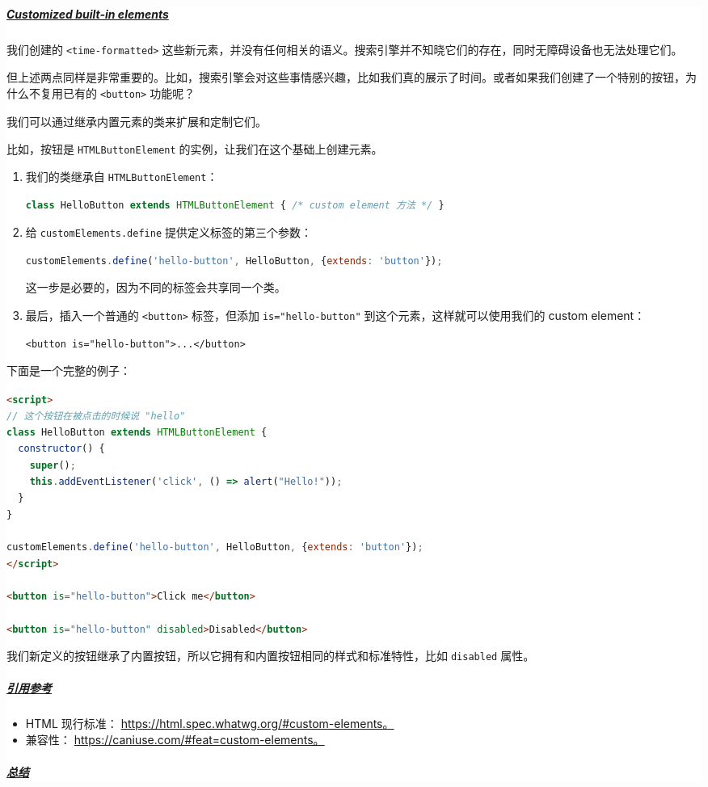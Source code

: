 ##### [Customized built-in elements](https://zh.javascript.info/custom-elements#customizedbuiltinelements)

我们创建的 `<time-formatted>` 这些新元素，并没有任何相关的语义。搜索引擎并不知晓它们的存在，同时无障碍设备也无法处理它们。

但上述两点同样是非常重要的。比如，搜索引擎会对这些事情感兴趣，比如我们真的展示了时间。或者如果我们创建了一个特别的按钮，为什么不复用已有的 `<button>` 功能呢？

我们可以通过继承内置元素的类来扩展和定制它们。

比如，按钮是 `HTMLButtonElement` 的实例，让我们在这个基础上创建元素。

1. 我们的类继承自 `HTMLButtonElement`：

   ```javascript
   class HelloButton extends HTMLButtonElement { /* custom element 方法 */ }
   ```

2. 给 `customElements.define` 提供定义标签的第三个参数：

   ```javascript
   customElements.define('hello-button', HelloButton, {extends: 'button'});
   ```

   这一步是必要的，因为不同的标签会共享同一个类。

3. 最后，插入一个普通的 `<button>` 标签，但添加 `is="hello-button"` 到这个元素，这样就可以使用我们的 custom element：

   ```markup
   <button is="hello-button">...</button>
   ```

下面是一个完整的例子：

```html
<script>
// 这个按钮在被点击的时候说 "hello"
class HelloButton extends HTMLButtonElement {
  constructor() {
    super();
    this.addEventListener('click', () => alert("Hello!"));
  }
}

customElements.define('hello-button', HelloButton, {extends: 'button'});
</script>

<button is="hello-button">Click me</button>

<button is="hello-button" disabled>Disabled</button>
```

我们新定义的按钮继承了内置按钮，所以它拥有和内置按钮相同的样式和标准特性，比如 `disabled` 属性。

##### [引用参考](https://zh.javascript.info/custom-elements#yin-yong-can-kao)

- HTML 现行标准： https://html.spec.whatwg.org/#custom-elements。
- 兼容性： https://caniuse.com/#feat=custom-elements。

##### [总结](https://zh.javascript.info/custom-elements#zong-jie)
